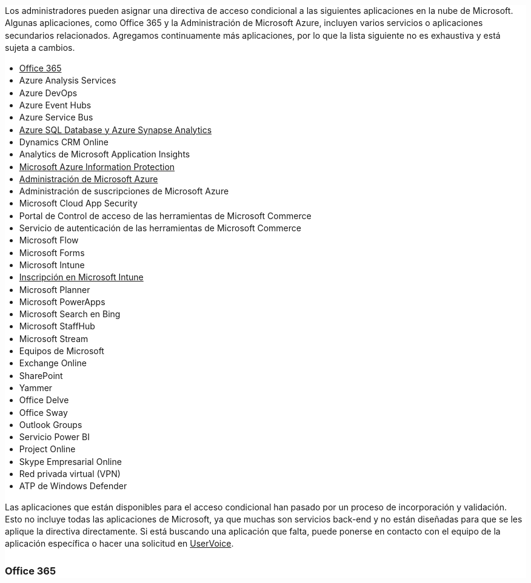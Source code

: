 Los administradores pueden asignar una directiva de acceso condicional a las siguientes aplicaciones en la nube de Microsoft. Algunas aplicaciones, como Office 365 y la Administración de Microsoft Azure, incluyen varios servicios o aplicaciones secundarios relacionados. Agregamos continuamente más aplicaciones, por lo que la lista siguiente no es exhaustiva y está sujeta a cambios.

- [Office 365](#office-365)
- Azure Analysis Services
- Azure DevOps
- Azure Event Hubs
- Azure Service Bus
- [Azure SQL Database y Azure Synapse Analytics](../../azure-sql/database/conditional-access-configure.md)
- Dynamics CRM Online
- Analytics de Microsoft Application Insights
- [Microsoft Azure Information Protection](/azure/information-protection/faqs#i-see-azure-information-protection-is-listed-as-an-available-cloud-app-for-conditional-accesshow-does-this-work)
- [Administración de Microsoft Azure](#microsoft-azure-management)
- Administración de suscripciones de Microsoft Azure
- Microsoft Cloud App Security
- Portal de Control de acceso de las herramientas de Microsoft Commerce
- Servicio de autenticación de las herramientas de Microsoft Commerce
- Microsoft Flow
- Microsoft Forms
- Microsoft Intune
- [Inscripción en Microsoft Intune](/intune/enrollment/multi-factor-authentication)
- Microsoft Planner
- Microsoft PowerApps
- Microsoft Search en Bing
- Microsoft StaffHub
- Microsoft Stream
- Equipos de Microsoft
- Exchange Online
- SharePoint
- Yammer
- Office Delve
- Office Sway
- Outlook Groups
- Servicio Power BI
- Project Online
- Skype Empresarial Online
- Red privada virtual (VPN)
- ATP de Windows Defender

Las aplicaciones que están disponibles para el acceso condicional han pasado por un proceso de incorporación y validación. Esto no incluye todas las aplicaciones de Microsoft, ya que muchas son servicios back-end y no están diseñadas para que se les aplique la directiva directamente. Si está buscando una aplicación que falta, puede ponerse en contacto con el equipo de la aplicación específica o hacer una solicitud en [UserVoice](https://feedback.azure.com/forums/169401-azure-active-directory?category_id=167259).

### <a name="office-365"></a>Office 365
